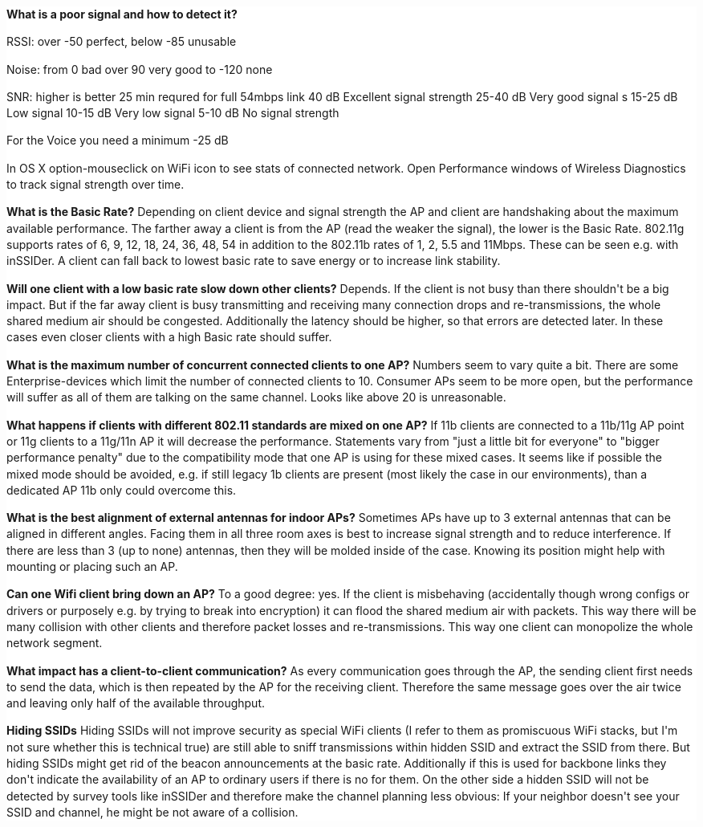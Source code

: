 **What is a poor signal and how to detect it?**

RSSI: over -50 perfect, below -85 unusable

Noise: from 0 bad over 90 very good to -120 none

SNR: higher is better 25 min requred for full 54mbps link 40 dB Excellent signal strength 25-40 dB Very good signal s 15-25 dB Low signal 10-15 dB Very low signal 5-10 dB No signal strength

For the Voice you need a minimum -25 dB

In OS X option-mouseclick on WiFi icon to see stats of connected network. Open Performance windows of Wireless Diagnostics to track signal strength over time.

**What is the Basic Rate?** Depending on client device and signal strength the AP and client are handshaking about the maximum available performance. The farther away a client is from the AP (read the weaker the signal), the lower is the Basic Rate. 802.11g supports rates of 6, 9, 12, 18, 24, 36, 48, 54 in addition to the 802.11b rates of 1, 2, 5.5 and 11Mbps. These can be seen e.g. with inSSIDer. A client can fall back to lowest basic rate to save energy or to increase link stability.

**Will one client with a low basic rate slow down other clients?** Depends. If the client is not busy than there shouldn't be a big impact. But if the far away client is busy transmitting and receiving many connection drops and re-transmissions, the whole shared medium air should be congested. Additionally the latency should be higher, so that errors are detected later. In these cases even closer clients with a high Basic rate should suffer.

**What is the maximum number of concurrent connected clients to one AP?** Numbers seem to vary quite a bit. There are some Enterprise-devices which limit the number of connected clients to 10. Consumer APs seem to be more open, but the performance will suffer as all of them are talking on the same channel. Looks like above 20 is unreasonable.

**What happens if clients with different 802.11 standards are mixed on one AP?** If 11b clients are connected to a 11b/11g AP point or 11g clients to a 11g/11n AP it will decrease the performance. Statements vary from "just a little bit for everyone" to "bigger performance penalty" due to the compatibility mode that one AP is using for these mixed cases. It seems like if possible the mixed mode should be avoided, e.g. if still legacy 1b clients are present (most likely the case in our environments), than a dedicated AP 11b only could overcome this.

**What is the best alignment of external antennas for indoor APs?** Sometimes APs have up to 3 external antennas that can be aligned in different angles. Facing them in all three room axes is best to increase signal strength and to reduce interference. If there are less than 3 (up to none) antennas, then they will be molded inside of the case. Knowing its position might help with mounting or placing such an AP.

**Can one Wifi client bring down an AP?** To a good degree: yes. If the client is misbehaving (accidentally though wrong configs or drivers or purposely e.g. by trying to break into encryption) it can flood the shared medium air with packets. This way there will be many collision with other clients and therefore packet losses and re-transmissions. This way one client can monopolize the whole network segment.

**What impact has a client-to-client communication?** As every communication goes through the AP, the sending client first needs to send the data, which is then repeated by the AP for the receiving client. Therefore the same message goes over the air twice and leaving only half of the available throughput.

**Hiding SSIDs** Hiding SSIDs will not improve security as special WiFi clients (I refer to them as promiscuous WiFi stacks, but I'm not sure whether this is technical true) are still able to sniff transmissions within hidden SSID and extract the SSID from there. But hiding SSIDs might get rid of the beacon announcements at the basic rate. Additionally if this is used for backbone links they don't indicate the availability of an AP to ordinary users if there is no for them. On the other side a hidden SSID will not be detected by survey tools like inSSIDer and therefore make the channel planning less obvious: If your neighbor doesn't see your SSID and channel, he might be not aware of a collision.
